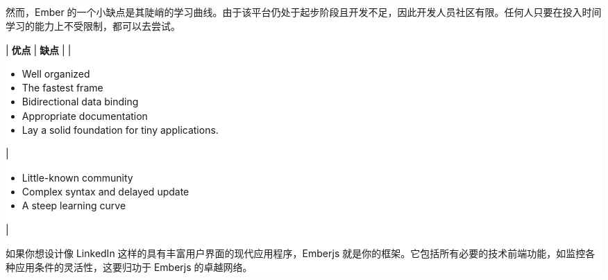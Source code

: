 然而，Ember 的一个小缺点是其陡峭的学习曲线。由于该平台仍处于起步阶段且开发不足，因此开发人员社区有限。任何人只要在投入时间学习的能力上不受限制，都可以去尝试。

| **优点** | **缺点** |
| 

*   Well organized
*   The fastest frame
*   Bidirectional data binding
*   Appropriate documentation
*   Lay a solid foundation for tiny applications.

 | 

*   Little-known community
*   Complex syntax and delayed update
*   A steep learning curve

 |

如果你想设计像 LinkedIn 这样的具有丰富用户界面的现代应用程序，Emberjs 就是你的框架。它包括所有必要的技术前端功能，如监控各种应用条件的灵活性，这要归功于 Emberjs 的卓越网络。

